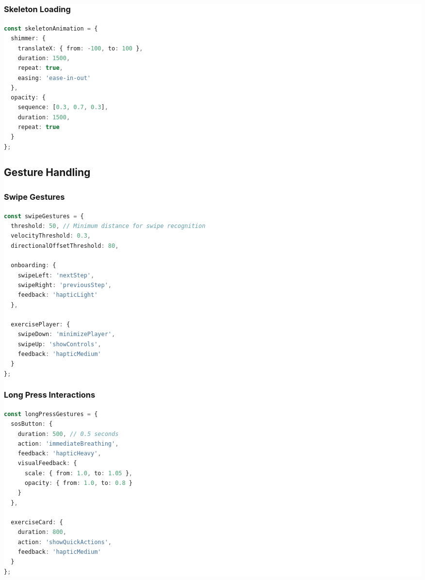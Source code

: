 ### Skeleton Loading
```typescript
const skeletonAnimation = {
  shimmer: {
    translateX: { from: -100, to: 100 },
    duration: 1500,
    repeat: true,
    easing: 'ease-in-out'
  },
  opacity: {
    sequence: [0.3, 0.7, 0.3],
    duration: 1500,
    repeat: true
  }
};
```

## Gesture Handling

### Swipe Gestures
```typescript
const swipeGestures = {
  threshold: 50, // Minimum distance for swipe recognition
  velocityThreshold: 0.3,
  directionalOffsetThreshold: 80,
  
  onboarding: {
    swipeLeft: 'nextStep',
    swipeRight: 'previousStep',
    feedback: 'hapticLight'
  },
  
  exercisePlayer: {
    swipeDown: 'minimizePlayer',
    swipeUp: 'showControls',
    feedback: 'hapticMedium'
  }
};
```

### Long Press Interactions
```typescript
const longPressGestures = {
  sosButton: {
    duration: 500, // 0.5 seconds
    action: 'immediateBreathing',
    feedback: 'hapticHeavy',
    visualFeedback: {
      scale: { from: 1.0, to: 1.05 },
      opacity: { from: 1.0, to: 0.8 }
    }
  },
  
  exerciseCard: {
    duration: 800,
    action: 'showQuickActions',
    feedback: 'hapticMedium'
  }
};
```
